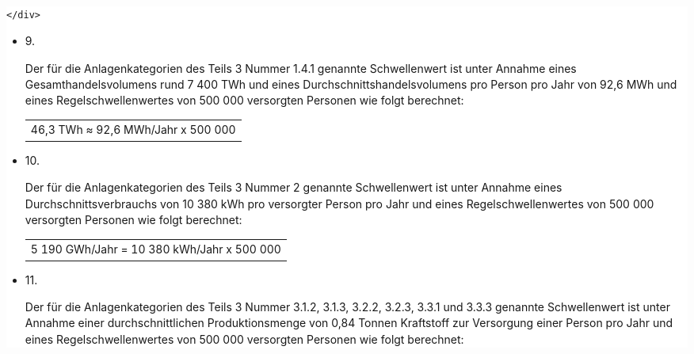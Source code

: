     </div>

  - 9\.
    
    <div style="">
    
    Der für die Anlagenkategorien des Teils 3 Nummer 1.4.1 genannte
    Schwellenwert ist unter Annahme eines Gesamthandelsvolumens rund
    7 400 TWh und eines Durchschnittshandelsvolumens pro Person pro
    Jahr von 92,6 MWh und eines Regelschwellenwertes von 500 000
    versorgten Personen wie folgt berechnet:
    
    </div>
    
    <div style="">
    
      
      
    
    |                                                                |
    | :------------------------------------------------------------: |
    | 46,3 TWh <span class="Formel">≈</span> 92,6 MWh/Jahr x 500 000 |
    

      
      
    
    </div>

  - 10\.
    
    <div style="">
    
    Der für die Anlagenkategorien des Teils 3 Nummer 2 genannte
    Schwellenwert ist unter Annahme eines Durchschnittsverbrauchs von
    10 380 kWh pro versorgter Person pro Jahr und eines
    Regelschwellenwertes von 500 000 versorgten Personen wie folgt
    berechnet:
    
    </div>
    
    <div style="">
    
      
      
    
    |                                            |
    | :----------------------------------------: |
    | 5 190 GWh/Jahr = 10 380 kWh/Jahr x 500 000 |
    

      
      
    
    </div>

  - 11\.
    
    <div style="">
    
    Der für die Anlagenkategorien des Teils 3 Nummer 3.1.2, 3.1.3,
    3.2.2, 3.2.3, 3.3.1 und 3.3.3 genannte Schwellenwert ist unter
    Annahme einer durchschnittlichen Produktionsmenge von 0,84 Tonnen
    Kraftstoff zur Versorgung einer Person pro Jahr und eines
    Regelschwellenwertes von 500 000 versorgten Personen wie folgt
    berechnet:
    
